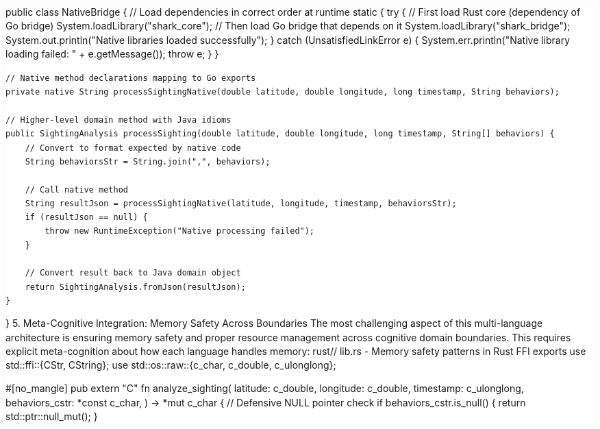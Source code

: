 public class NativeBridge {
    // Load dependencies in correct order at runtime
    static {
        try {
            // First load Rust core (dependency of Go bridge)
            System.loadLibrary("shark_core");
            // Then load Go bridge that depends on it
            System.loadLibrary("shark_bridge");
            System.out.println("Native libraries loaded successfully");
        } catch (UnsatisfiedLinkError e) {
            System.err.println("Native library loading failed: " + e.getMessage());
            throw e;
        }
    }
    
    // Native method declarations mapping to Go exports
    private native String processSightingNative(double latitude, double longitude, long timestamp, String behaviors);
    
    // Higher-level domain method with Java idioms
    public SightingAnalysis processSighting(double latitude, double longitude, long timestamp, String[] behaviors) {
        // Convert to format expected by native code
        String behaviorsStr = String.join(",", behaviors);
        
        // Call native method
        String resultJson = processSightingNative(latitude, longitude, timestamp, behaviorsStr);
        if (resultJson == null) {
            throw new RuntimeException("Native processing failed");
        }
        
        // Convert result back to Java domain object
        return SightingAnalysis.fromJson(resultJson);
    }
}
5. Meta-Cognitive Integration: Memory Safety Across Boundaries
The most challenging aspect of this multi-language architecture is ensuring memory safety and proper resource management across cognitive domain boundaries. This requires explicit meta-cognition about how each language handles memory:
rust// lib.rs - Memory safety patterns in Rust FFI exports
use std::ffi::{CStr, CString};
use std::os::raw::{c_char, c_double, c_ulonglong};

#[no_mangle]
pub extern "C" fn analyze_sighting(
    latitude: c_double,
    longitude: c_double,
    timestamp: c_ulonglong,
    behaviors_cstr: *const c_char,
) -> *mut c_char {
    // Defensive NULL pointer check
    if behaviors_cstr.is_null() {
        return std::ptr::null_mut();
    }
    